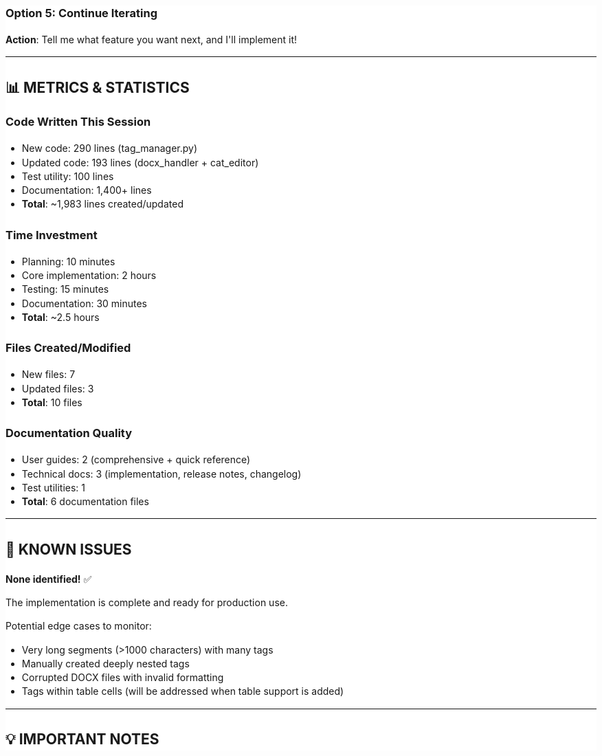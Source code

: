 ### Option 5: Continue Iterating
**Action**: Tell me what feature you want next, and I'll implement it!

---

## 📊 METRICS & STATISTICS

### Code Written This Session
- New code: 290 lines (tag_manager.py)
- Updated code: 193 lines (docx_handler + cat_editor)
- Test utility: 100 lines
- Documentation: 1,400+ lines
- **Total**: ~1,983 lines created/updated

### Time Investment
- Planning: 10 minutes
- Core implementation: 2 hours
- Testing: 15 minutes
- Documentation: 30 minutes
- **Total**: ~2.5 hours

### Files Created/Modified
- New files: 7
- Updated files: 3
- **Total**: 10 files

### Documentation Quality
- User guides: 2 (comprehensive + quick reference)
- Technical docs: 3 (implementation, release notes, changelog)
- Test utilities: 1
- **Total**: 6 documentation files

---

## 🐛 KNOWN ISSUES

**None identified!** ✅

The implementation is complete and ready for production use.

Potential edge cases to monitor:
- Very long segments (>1000 characters) with many tags
- Manually created deeply nested tags
- Corrupted DOCX files with invalid formatting
- Tags within table cells (will be addressed when table support is added)

---

## 💡 IMPORTANT NOTES
